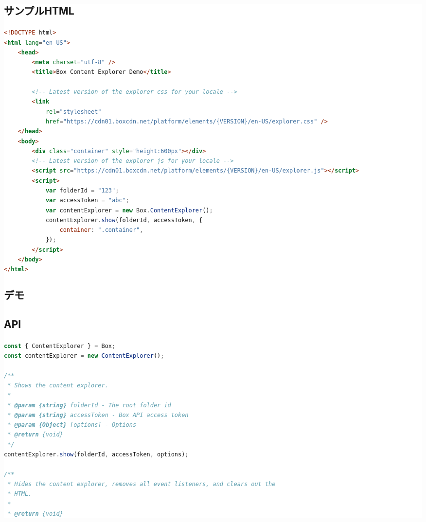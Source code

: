 ## サンプルHTML



```html
<!DOCTYPE html>
<html lang="en-US">
	<head>
		<meta charset="utf-8" />
		<title>Box Content Explorer Demo</title>

		<!-- Latest version of the explorer css for your locale -->
		<link
			rel="stylesheet"
			href="https://cdn01.boxcdn.net/platform/elements/{VERSION}/en-US/explorer.css" />
	</head>
	<body>
		<div class="container" style="height:600px"></div>
		<!-- Latest version of the explorer js for your locale -->
		<script src="https://cdn01.boxcdn.net/platform/elements/{VERSION}/en-US/explorer.js"></script>
		<script>
			var folderId = "123";
			var accessToken = "abc";
			var contentExplorer = new Box.ContentExplorer();
			contentExplorer.show(folderId, accessToken, {
				container: ".container",
			});
		</script>
	</body>
</html>

```

## デモ

<iframe height="560" scrolling="no" title="Box Content Explorer" src="//codepen.io/box-platform/embed/wdWWdN/?height=560&theme-id=27216&default-tab=result&embed-version=2&editable=true" frameborder="no" allowtransparency allowfullscreen style="width: 100%;">

</iframe>



## API

```js
const { ContentExplorer } = Box;
const contentExplorer = new ContentExplorer();

/**
 * Shows the content explorer.
 *
 * @param {string} folderId - The root folder id
 * @param {string} accessToken - Box API access token
 * @param {Object} [options] - Options
 * @return {void}
 */
contentExplorer.show(folderId, accessToken, options);

/**
 * Hides the content explorer, removes all event listeners, and clears out the
 * HTML.
 *
 * @return {void}
```

[downscope]: guide://authentication/tokens/downscope
[scopes]: guide://api-calls/permissions-and-errors/scopes
[box-app]: g:///applications/app-types
[token]: g://authentication/tokens/developer-tokens
[templates]: g://metadata/templates
[metadata-project]: https://github.com/box-community/content-explorer-metadata/tree/main
[creating-templates-api]: g:///metadata/templates/create
[creating-templates-ui]: https://support.box.com/hc/en-us/articles/360044194033-Customizing-Metadata-Templates
[apply-templates]: https://support.box.com/hc/en-us/articles/360044196173-Using-Metadata
[appjs]: https://github.com/box-community/content-explorer-metadata/blob/main/src/App.js
[blogpost]: https://medium.com/box-developer-blog/metadata-view-in-box-content-explorer-4978e47e97e9
[metadata-query]: g://metadata/queries
[get-template]: g://metadata/templates/get/#get-a-metadata-template-by-name